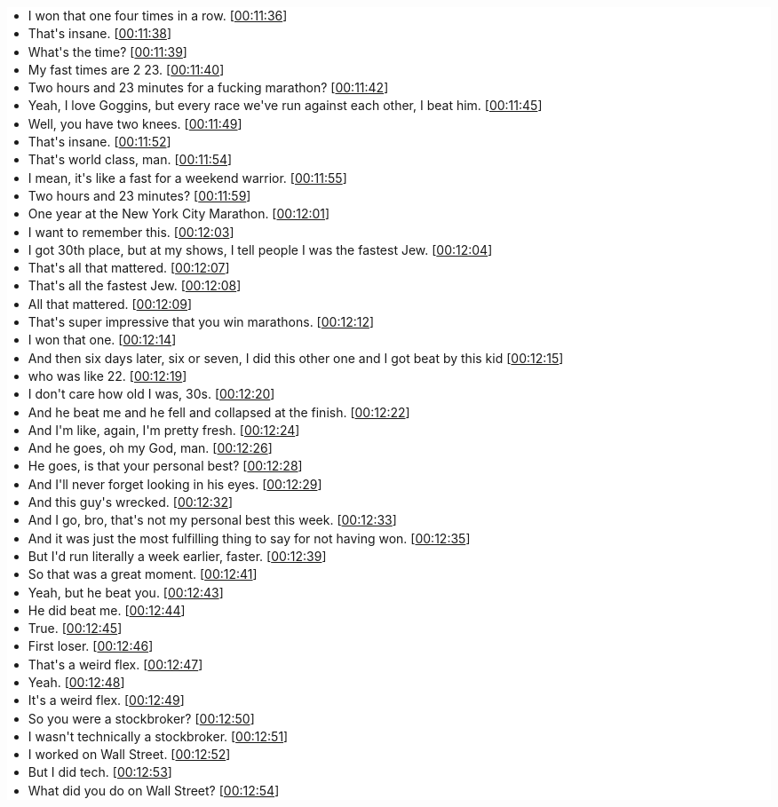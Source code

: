 *  I won that one four times in a row. [[00:11:36](https://www.youtube.com/watch?v=mYvGKBCM3Ps&t=696.68s)]
*  That's insane. [[00:11:38](https://www.youtube.com/watch?v=mYvGKBCM3Ps&t=698.7199999999999s)]
*  What's the time? [[00:11:39](https://www.youtube.com/watch?v=mYvGKBCM3Ps&t=699.7199999999999s)]
*  My fast times are 2 23. [[00:11:40](https://www.youtube.com/watch?v=mYvGKBCM3Ps&t=700.7199999999999s)]
*  Two hours and 23 minutes for a fucking marathon? [[00:11:42](https://www.youtube.com/watch?v=mYvGKBCM3Ps&t=702.28s)]
*  Yeah, I love Goggins, but every race we've run against each other, I beat him. [[00:11:45](https://www.youtube.com/watch?v=mYvGKBCM3Ps&t=705.56s)]
*  Well, you have two knees. [[00:11:49](https://www.youtube.com/watch?v=mYvGKBCM3Ps&t=709.48s)]
*  That's insane. [[00:11:52](https://www.youtube.com/watch?v=mYvGKBCM3Ps&t=712.6s)]
*  That's world class, man. [[00:11:54](https://www.youtube.com/watch?v=mYvGKBCM3Ps&t=714.6s)]
*  I mean, it's like a fast for a weekend warrior. [[00:11:55](https://www.youtube.com/watch?v=mYvGKBCM3Ps&t=715.6s)]
*  Two hours and 23 minutes? [[00:11:59](https://www.youtube.com/watch?v=mYvGKBCM3Ps&t=719.84s)]
*  One year at the New York City Marathon. [[00:12:01](https://www.youtube.com/watch?v=mYvGKBCM3Ps&t=721.16s)]
*  I want to remember this. [[00:12:03](https://www.youtube.com/watch?v=mYvGKBCM3Ps&t=723.16s)]
*  I got 30th place, but at my shows, I tell people I was the fastest Jew. [[00:12:04](https://www.youtube.com/watch?v=mYvGKBCM3Ps&t=724.16s)]
*  That's all that mattered. [[00:12:07](https://www.youtube.com/watch?v=mYvGKBCM3Ps&t=727.44s)]
*  That's all the fastest Jew. [[00:12:08](https://www.youtube.com/watch?v=mYvGKBCM3Ps&t=728.44s)]
*  All that mattered. [[00:12:09](https://www.youtube.com/watch?v=mYvGKBCM3Ps&t=729.44s)]
*  That's super impressive that you win marathons. [[00:12:12](https://www.youtube.com/watch?v=mYvGKBCM3Ps&t=732.08s)]
*  I won that one. [[00:12:14](https://www.youtube.com/watch?v=mYvGKBCM3Ps&t=734.44s)]
*  And then six days later, six or seven, I did this other one and I got beat by this kid [[00:12:15](https://www.youtube.com/watch?v=mYvGKBCM3Ps&t=735.44s)]
*  who was like 22. [[00:12:19](https://www.youtube.com/watch?v=mYvGKBCM3Ps&t=739.16s)]
*  I don't care how old I was, 30s. [[00:12:20](https://www.youtube.com/watch?v=mYvGKBCM3Ps&t=740.16s)]
*  And he beat me and he fell and collapsed at the finish. [[00:12:22](https://www.youtube.com/watch?v=mYvGKBCM3Ps&t=742.16s)]
*  And I'm like, again, I'm pretty fresh. [[00:12:24](https://www.youtube.com/watch?v=mYvGKBCM3Ps&t=744.72s)]
*  And he goes, oh my God, man. [[00:12:26](https://www.youtube.com/watch?v=mYvGKBCM3Ps&t=746.36s)]
*  He goes, is that your personal best? [[00:12:28](https://www.youtube.com/watch?v=mYvGKBCM3Ps&t=748.0799999999999s)]
*  And I'll never forget looking in his eyes. [[00:12:29](https://www.youtube.com/watch?v=mYvGKBCM3Ps&t=749.92s)]
*  And this guy's wrecked. [[00:12:32](https://www.youtube.com/watch?v=mYvGKBCM3Ps&t=752.04s)]
*  And I go, bro, that's not my personal best this week. [[00:12:33](https://www.youtube.com/watch?v=mYvGKBCM3Ps&t=753.04s)]
*  And it was just the most fulfilling thing to say for not having won. [[00:12:35](https://www.youtube.com/watch?v=mYvGKBCM3Ps&t=755.52s)]
*  But I'd run literally a week earlier, faster. [[00:12:39](https://www.youtube.com/watch?v=mYvGKBCM3Ps&t=759.48s)]
*  So that was a great moment. [[00:12:41](https://www.youtube.com/watch?v=mYvGKBCM3Ps&t=761.88s)]
*  Yeah, but he beat you. [[00:12:43](https://www.youtube.com/watch?v=mYvGKBCM3Ps&t=763.36s)]
*  He did beat me. [[00:12:44](https://www.youtube.com/watch?v=mYvGKBCM3Ps&t=764.36s)]
*  True. [[00:12:45](https://www.youtube.com/watch?v=mYvGKBCM3Ps&t=765.36s)]
*  First loser. [[00:12:46](https://www.youtube.com/watch?v=mYvGKBCM3Ps&t=766.36s)]
*  That's a weird flex. [[00:12:47](https://www.youtube.com/watch?v=mYvGKBCM3Ps&t=767.36s)]
*  Yeah. [[00:12:48](https://www.youtube.com/watch?v=mYvGKBCM3Ps&t=768.36s)]
*  It's a weird flex. [[00:12:49](https://www.youtube.com/watch?v=mYvGKBCM3Ps&t=769.36s)]
*  So you were a stockbroker? [[00:12:50](https://www.youtube.com/watch?v=mYvGKBCM3Ps&t=770.36s)]
*  I wasn't technically a stockbroker. [[00:12:51](https://www.youtube.com/watch?v=mYvGKBCM3Ps&t=771.36s)]
*  I worked on Wall Street. [[00:12:52](https://www.youtube.com/watch?v=mYvGKBCM3Ps&t=772.36s)]
*  But I did tech. [[00:12:53](https://www.youtube.com/watch?v=mYvGKBCM3Ps&t=773.76s)]
*  What did you do on Wall Street? [[00:12:54](https://www.youtube.com/watch?v=mYvGKBCM3Ps&t=774.76s)]